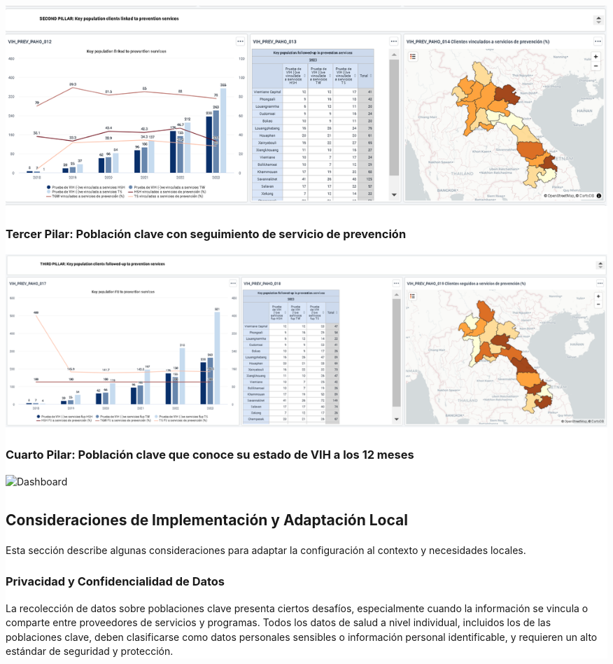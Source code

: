 ![Dashboard](resources/images/image9.png)


### Tercer Pilar: Población clave con seguimiento de servicio de prevención

![Dashboard](resources/images/image4.png)


### Cuarto Pilar: Población clave que conoce su estado de VIH a los 12 meses

![Dashboard](resources/images/image11.png)


## Consideraciones de Implementación y Adaptación Local

Esta sección describe algunas consideraciones para adaptar la configuración al contexto y necesidades locales.

### Privacidad y Confidencialidad de Datos

La recolección de datos sobre poblaciones clave presenta ciertos desafíos, especialmente cuando la información se vincula o comparte entre proveedores de servicios y programas. Todos los datos de salud a nivel individual, incluidos los de las poblaciones clave, deben clasificarse como datos personales sensibles o información personal identificable, y requieren un alto estándar de seguridad y protección.
